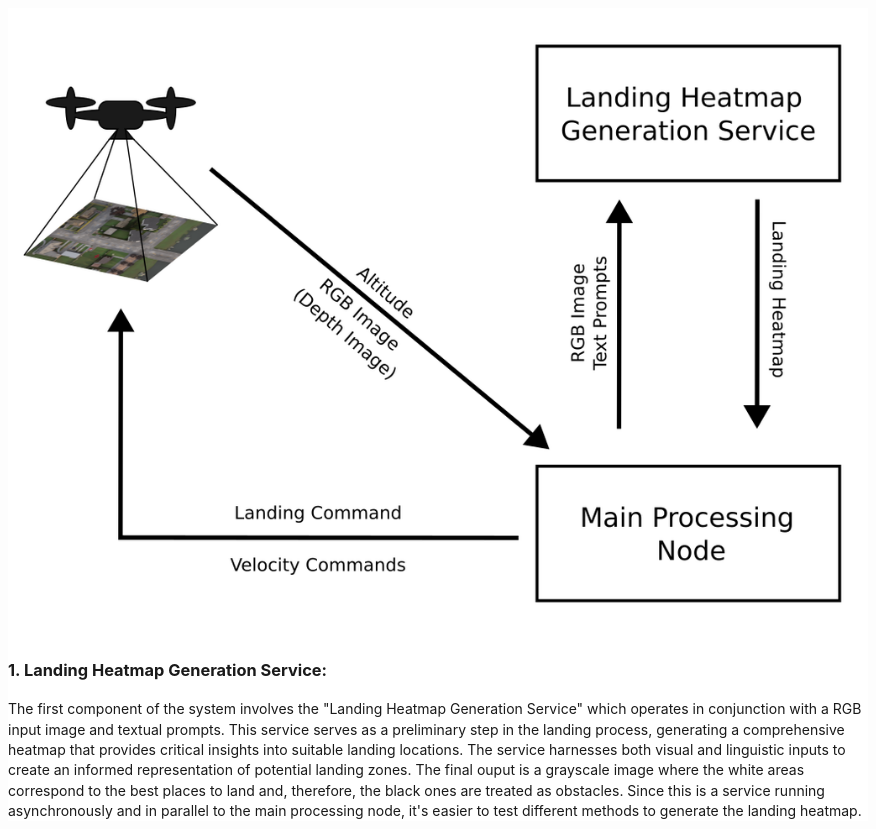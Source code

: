 <img src="assets/main_system_architecture.png" alt="Figure 1: System Architecture" width="100%">

### 1. Landing Heatmap Generation Service:
The first component of the system involves the "Landing Heatmap Generation Service" which operates in conjunction with a RGB input image and textual prompts. This service serves as a preliminary step in the landing process, generating a comprehensive heatmap that provides critical insights into suitable landing locations. The service harnesses both visual and linguistic inputs to create an informed representation of potential landing zones. The final ouput is a grayscale image where the white areas correspond to the best places to land and, therefore, the black ones are treated as obstacles. Since this is a service running asynchronously and in parallel to the main processing node, it's easier to test different methods to generate the landing heatmap.